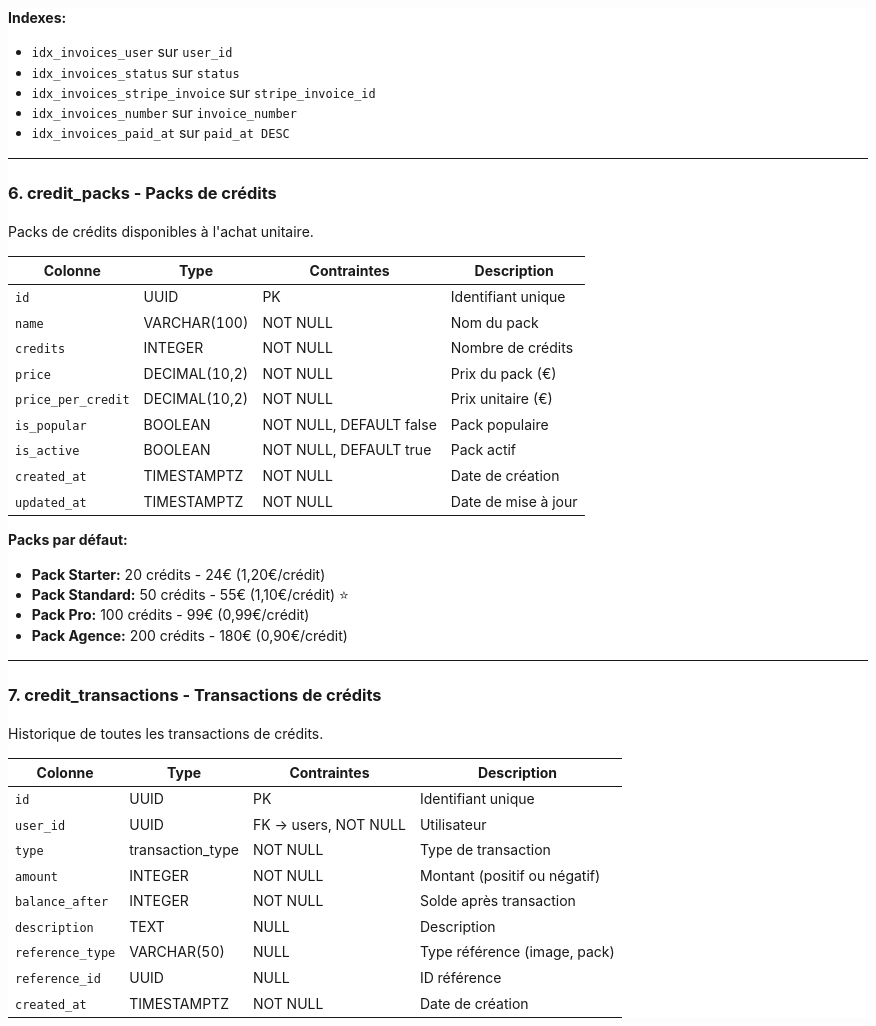 **Indexes:**
- `idx_invoices_user` sur `user_id`
- `idx_invoices_status` sur `status`
- `idx_invoices_stripe_invoice` sur `stripe_invoice_id`
- `idx_invoices_number` sur `invoice_number`
- `idx_invoices_paid_at` sur `paid_at DESC`

---

### 6. **credit_packs** - Packs de crédits
Packs de crédits disponibles à l'achat unitaire.

| Colonne | Type | Contraintes | Description |
|---------|------|-------------|-------------|
| `id` | UUID | PK | Identifiant unique |
| `name` | VARCHAR(100) | NOT NULL | Nom du pack |
| `credits` | INTEGER | NOT NULL | Nombre de crédits |
| `price` | DECIMAL(10,2) | NOT NULL | Prix du pack (€) |
| `price_per_credit` | DECIMAL(10,2) | NOT NULL | Prix unitaire (€) |
| `is_popular` | BOOLEAN | NOT NULL, DEFAULT false | Pack populaire |
| `is_active` | BOOLEAN | NOT NULL, DEFAULT true | Pack actif |
| `created_at` | TIMESTAMPTZ | NOT NULL | Date de création |
| `updated_at` | TIMESTAMPTZ | NOT NULL | Date de mise à jour |

**Packs par défaut:**
- **Pack Starter:** 20 crédits - 24€ (1,20€/crédit)
- **Pack Standard:** 50 crédits - 55€ (1,10€/crédit) ⭐
- **Pack Pro:** 100 crédits - 99€ (0,99€/crédit)
- **Pack Agence:** 200 crédits - 180€ (0,90€/crédit)

---

### 7. **credit_transactions** - Transactions de crédits
Historique de toutes les transactions de crédits.

| Colonne | Type | Contraintes | Description |
|---------|------|-------------|-------------|
| `id` | UUID | PK | Identifiant unique |
| `user_id` | UUID | FK → users, NOT NULL | Utilisateur |
| `type` | transaction_type | NOT NULL | Type de transaction |
| `amount` | INTEGER | NOT NULL | Montant (positif ou négatif) |
| `balance_after` | INTEGER | NOT NULL | Solde après transaction |
| `description` | TEXT | NULL | Description |
| `reference_type` | VARCHAR(50) | NULL | Type référence (image, pack) |
| `reference_id` | UUID | NULL | ID référence |
| `created_at` | TIMESTAMPTZ | NOT NULL | Date de création |
